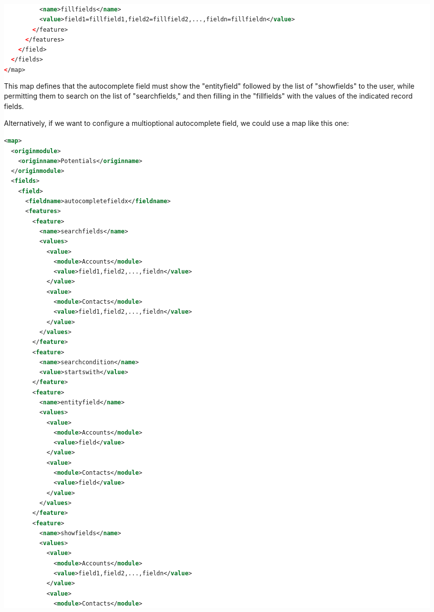 ```xml
          <name>fillfields</name>
          <value>field1=fillfield1,field2=fillfield2,...,fieldn=fillfieldn</value>
        </feature>
      </features>
    </field>
  </fields>
</map>
```

This map defines that the autocomplete field must show the "entityfield" followed by the list of "showfields" to the user, while permitting them to search on the list of "searchfields," and then filling in the "fillfields" with the values of the indicated record fields.

Alternatively, if we want to configure a multioptional autocomplete field, we could use a map like this one:

```xml
<map>
  <originmodule>
    <originname>Potentials</originname>
  </originmodule>
  <fields>
    <field>
      <fieldname>autocompletefieldx</fieldname>
      <features>
        <feature>
          <name>searchfields</name>
          <values>
            <value>
              <module>Accounts</module>
              <value>field1,field2,...,fieldn</value>
            </value>
            <value>
              <module>Contacts</module>
              <value>field1,field2,...,fieldn</value>
            </value>
          </values>
        </feature>
        <feature>
          <name>searchcondition</name>
          <value>startswith</value>
        </feature>
        <feature>
          <name>entityfield</name>
          <values>
            <value>
              <module>Accounts</module>
              <value>field</value>
            </value>
            <value>
              <module>Contacts</module>
              <value>field</value>
            </value>
          </values>
        </feature>
        <feature>
          <name>showfields</name>
          <values>
            <value>
              <module>Accounts</module>
              <value>field1,field2,...,fieldn</value>
            </value>
            <value>
              <module>Contacts</module>
```